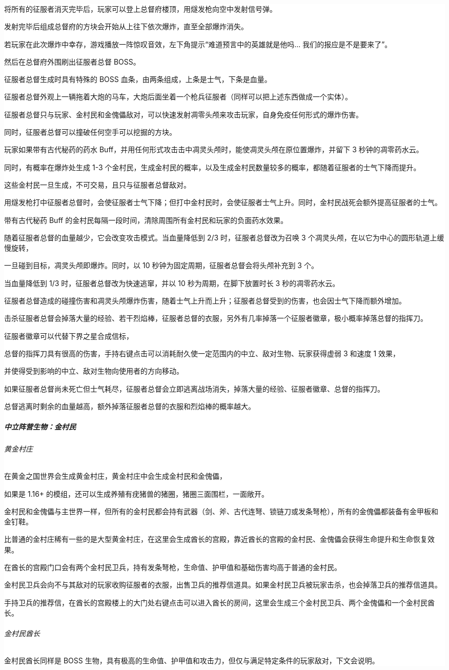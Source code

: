 将所有的征服者消灭完毕后，玩家可以登上总督府楼顶，用燧发枪向空中发射信号弹。

发射完毕后组成总督府的方块会开始从上往下依次爆炸，直至全部爆炸消失。

若玩家在此次爆炸中幸存，游戏播放一阵惊叹音效，左下角提示“难道预言中的英雄就是他吗... 我们的报应是不是要来了”。

然后在总督府外围刷出征服者总督 BOSS。

征服者总督生成时具有特殊的 BOSS 血条，由两条组成，上条是士气，下条是血量。

征服者总督外观上一辆拖着大炮的马车，大炮后面坐着一个枪兵征服者（同样可以把上述东西做成一个实体）。

征服者总督只与玩家、金村民和金傀儡敌对，可以快速发射凋零头颅来攻击玩家，自身免疫任何形式的爆炸伤害。

同时，征服者总督可以撞破任何空手可以挖掘的方块。

玩家如果带有古代秘药的药水 Buff，并用任何形式攻击击中凋灵头颅时，能使凋灵头颅在原位置爆炸，并留下 3 秒钟的凋零药水云。

同时，有概率在爆炸处生成 1-3 个金村民，生成金村民的概率，以及生成金村民数量较多的概率，都随着征服者的士气下降而提升。

这些金村民一旦生成，不可交易，且只与征服者总督敌对。

用燧发枪打中征服者总督时，会使征服者士气下降；但打中金村民时，会使征服者士气上升。同时，金村民战死会额外提高征服者的士气。

带有古代秘药 Buff 的金村民每隔一段时间，清除周围所有金村民和玩家的负面药水效果。

随着征服者总督的血量越少，它会改变攻击模式。当血量降低到 2/3 时，征服者总督改为召唤 3 个凋灵头颅，在以它为中心的圆形轨道上缓慢旋转，

一旦碰到目标，凋灵头颅即爆炸。同时，以 10 秒钟为固定周期，征服者总督会将头颅补充到 3 个。

当血量降低到 1/3 时，征服者总督改为快速逃窜，并以 10 秒为周期，在脚下放置时长 3 秒的凋零药水云。

征服者总督造成的碰撞伤害和凋灵头颅爆炸伤害，随着士气上升而上升；征服者总督受到的伤害，也会因士气下降而额外增加。

击杀征服者总督会掉落大量的经验、若干烈焰棒，征服者总督的衣服，另外有几率掉落一个征服者徽章，极小概率掉落总督的指挥刀。

征服者徽章可以代替下界之星合成信标，

总督的指挥刀具有很高的伤害，手持右键点击可以消耗耐久使一定范围内的中立、敌对生物、玩家获得虚弱 3 和速度 1 效果，

并使得受到影响的中立、敌对生物向使用者的方向移动。

如果征服者总督尚未死亡但士气耗尽，征服者总督会立即逃离战场消失，掉落大量的经验、征服者徽章、总督的指挥刀。

总督逃离时剩余的血量越高，额外掉落征服者总督的衣服和烈焰棒的概率越大。

##### 中立阵营生物：金村民
###### 黄金村庄
在黄金之国世界会生成黄金村庄，黄金村庄中会生成金村民和金傀儡，

如果是 1.16+ 的模组，还可以生成养殖有疣猪兽的猪圈，猪圈三面围栏，一面敞开。

金村民和金傀儡与主世界一样，但所有的金村民都会持有武器（剑、斧、古代连弩、锁链刀或发条弩枪），所有的金傀儡都装备有金甲板和金钉鞋。

比普通的金村庄稀有一些的是大型黄金村庄，在这里会生成酋长的宫殿，靠近酋长的宫殿的金村民、金傀儡会获得生命提升和生命恢复效果。

在酋长的宫殿门口会有两个金村民卫兵，持有发条弩枪，生命值、护甲值和基础伤害均高于普通的金村民。

金村民卫兵会向不与其敌对的玩家收购征服者的衣服，出售卫兵的推荐信道具。如果金村民卫兵被玩家击杀，也会掉落卫兵的推荐信道具。

手持卫兵的推荐信，在酋长的宫殿楼上的大门处右键点击可以进入酋长的房间，这里会生成三个金村民卫兵、两个金傀儡和一个金村民酋长。
###### 金村民酋长
金村民酋长同样是 BOSS 生物，具有极高的生命值、护甲值和攻击力，但仅与满足特定条件的玩家敌对，下文会说明。
